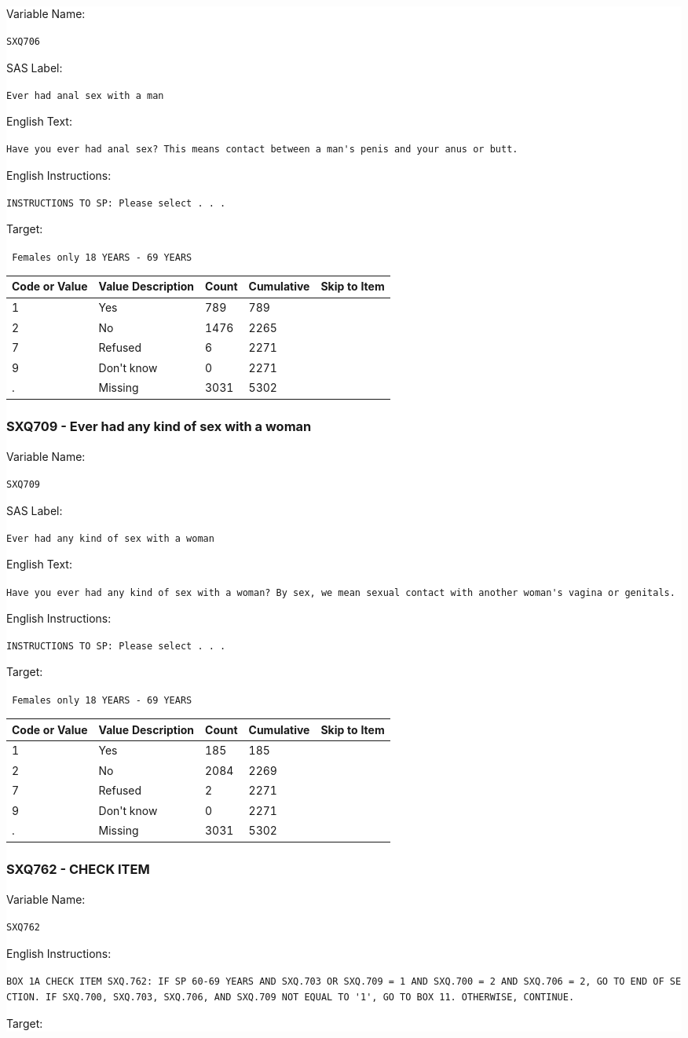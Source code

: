 Variable Name:

    SXQ706 
SAS Label:

    Ever had anal sex with a man
English Text:

    Have you ever had anal sex? This means contact between a man's penis and your anus or butt.
English Instructions:

    INSTRUCTIONS TO SP: Please select . . .
Target:

     Females only 18 YEARS - 69 YEARS
Code or Value | Value Description | Count | Cumulative | Skip to Item  
---|---|---|---|---  
1 | Yes | 789 | 789 |   
2 | No | 1476 | 2265 |   
7 | Refused | 6 | 2271 |   
9 | Don't know | 0 | 2271 |   
. | Missing | 3031 | 5302 |   
  
### SXQ709 - Ever had any kind of sex with a woman

Variable Name:

    SXQ709 
SAS Label:

    Ever had any kind of sex with a woman
English Text:

    Have you ever had any kind of sex with a woman? By sex, we mean sexual contact with another woman's vagina or genitals.
English Instructions:

    INSTRUCTIONS TO SP: Please select . . .
Target:

     Females only 18 YEARS - 69 YEARS
Code or Value | Value Description | Count | Cumulative | Skip to Item  
---|---|---|---|---  
1 | Yes | 185 | 185 |   
2 | No | 2084 | 2269 |   
7 | Refused | 2 | 2271 |   
9 | Don't know | 0 | 2271 |   
. | Missing | 3031 | 5302 |   
  
### SXQ762 - CHECK ITEM

Variable Name:

    SXQ762 
English Instructions:

    BOX 1A CHECK ITEM SXQ.762: IF SP 60-69 YEARS AND SXQ.703 OR SXQ.709 = 1 AND SXQ.700 = 2 AND SXQ.706 = 2, GO TO END OF SECTION. IF SXQ.700, SXQ.703, SXQ.706, AND SXQ.709 NOT EQUAL TO '1', GO TO BOX 11. OTHERWISE, CONTINUE.
Target:

